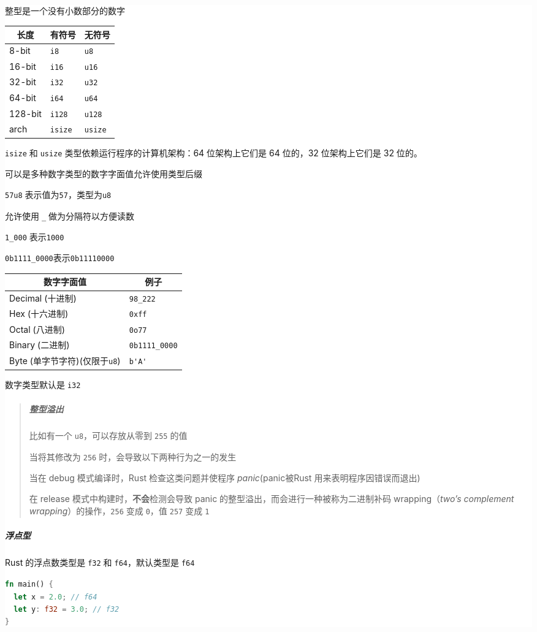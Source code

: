整型是一个没有小数部分的数字

| 长度    | 有符号  | 无符号  |
| ------- | ------- | ------- |
| 8-bit   | `i8`    | `u8`    |
| 16-bit  | `i16`   | `u16`   |
| 32-bit  | `i32`   | `u32`   |
| 64-bit  | `i64`   | `u64`   |
| 128-bit | `i128`  | `u128`  |
| arch    | `isize` | `usize` |

`isize` 和 `usize` 类型依赖运行程序的计算机架构：64 位架构上它们是 64 位的，32 位架构上它们是 32 位的。

可以是多种数字类型的数字字面值允许使用类型后缀

`57u8` 表示值为`57`，类型为`u8`

允许使用 `_` 做为分隔符以方便读数

`1_000` 表示`1000`

`0b1111_0000`表示`0b11110000`

| 数字字面值                    | 例子          |
| ----------------------------- | ------------- |
| Decimal (十进制)              | `98_222`      |
| Hex (十六进制)                | `0xff`        |
| Octal (八进制)                | `0o77`        |
| Binary (二进制)               | `0b1111_0000` |
| Byte (单字节字符)(仅限于`u8`) | `b'A'`        |

数字类型默认是 `i32`

> ##### 整型溢出
>
> 比如有一个 `u8`，可以存放从零到 `255` 的值
>
> 当将其修改为 `256` 时，会导致以下两种行为之一的发生
>
> 当在 debug 模式编译时，Rust 检查这类问题并使程序 _panic_(panic被Rust 用来表明程序因错误而退出)
>
> 在 release 模式中构建时，**不会**检测会导致 panic 的整型溢出，而会进行一种被称为二进制补码 wrapping（_two’s complement wrapping_）的操作，`256` 变成 `0`，值 `257` 变成 `1`

##### 浮点型

Rust 的浮点数类型是 `f32` 和 `f64`，默认类型是 `f64`

```rust
fn main() {
  let x = 2.0; // f64
  let y: f32 = 3.0; // f32
}
```
